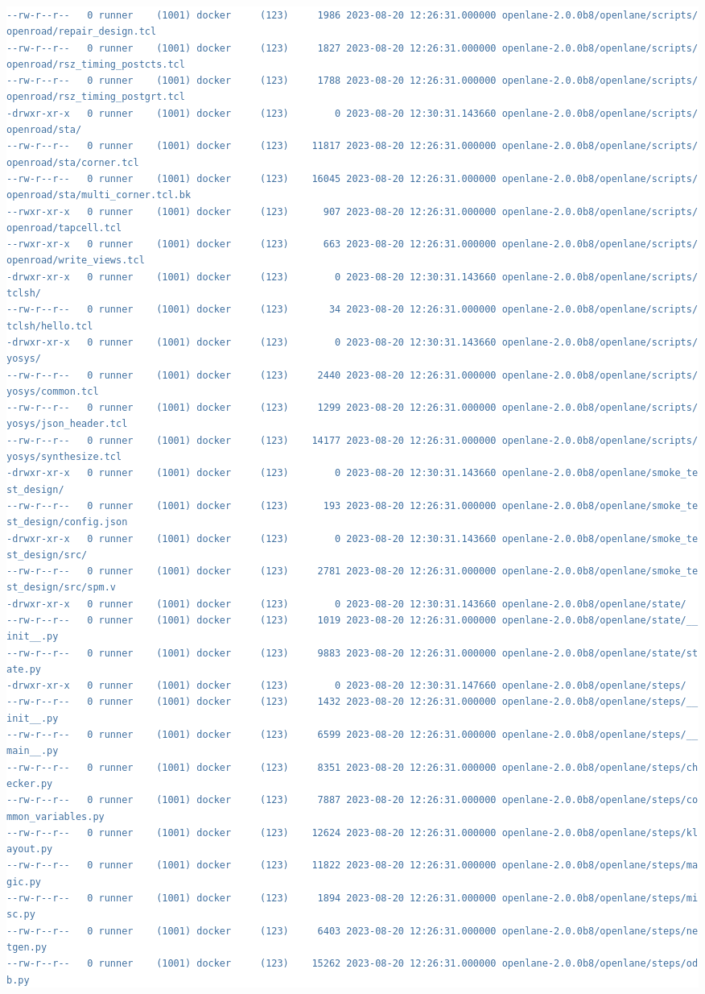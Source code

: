 ```diff
--rw-r--r--   0 runner    (1001) docker     (123)     1986 2023-08-20 12:26:31.000000 openlane-2.0.0b8/openlane/scripts/openroad/repair_design.tcl
--rw-r--r--   0 runner    (1001) docker     (123)     1827 2023-08-20 12:26:31.000000 openlane-2.0.0b8/openlane/scripts/openroad/rsz_timing_postcts.tcl
--rw-r--r--   0 runner    (1001) docker     (123)     1788 2023-08-20 12:26:31.000000 openlane-2.0.0b8/openlane/scripts/openroad/rsz_timing_postgrt.tcl
-drwxr-xr-x   0 runner    (1001) docker     (123)        0 2023-08-20 12:30:31.143660 openlane-2.0.0b8/openlane/scripts/openroad/sta/
--rw-r--r--   0 runner    (1001) docker     (123)    11817 2023-08-20 12:26:31.000000 openlane-2.0.0b8/openlane/scripts/openroad/sta/corner.tcl
--rw-r--r--   0 runner    (1001) docker     (123)    16045 2023-08-20 12:26:31.000000 openlane-2.0.0b8/openlane/scripts/openroad/sta/multi_corner.tcl.bk
--rwxr-xr-x   0 runner    (1001) docker     (123)      907 2023-08-20 12:26:31.000000 openlane-2.0.0b8/openlane/scripts/openroad/tapcell.tcl
--rwxr-xr-x   0 runner    (1001) docker     (123)      663 2023-08-20 12:26:31.000000 openlane-2.0.0b8/openlane/scripts/openroad/write_views.tcl
-drwxr-xr-x   0 runner    (1001) docker     (123)        0 2023-08-20 12:30:31.143660 openlane-2.0.0b8/openlane/scripts/tclsh/
--rw-r--r--   0 runner    (1001) docker     (123)       34 2023-08-20 12:26:31.000000 openlane-2.0.0b8/openlane/scripts/tclsh/hello.tcl
-drwxr-xr-x   0 runner    (1001) docker     (123)        0 2023-08-20 12:30:31.143660 openlane-2.0.0b8/openlane/scripts/yosys/
--rw-r--r--   0 runner    (1001) docker     (123)     2440 2023-08-20 12:26:31.000000 openlane-2.0.0b8/openlane/scripts/yosys/common.tcl
--rw-r--r--   0 runner    (1001) docker     (123)     1299 2023-08-20 12:26:31.000000 openlane-2.0.0b8/openlane/scripts/yosys/json_header.tcl
--rw-r--r--   0 runner    (1001) docker     (123)    14177 2023-08-20 12:26:31.000000 openlane-2.0.0b8/openlane/scripts/yosys/synthesize.tcl
-drwxr-xr-x   0 runner    (1001) docker     (123)        0 2023-08-20 12:30:31.143660 openlane-2.0.0b8/openlane/smoke_test_design/
--rw-r--r--   0 runner    (1001) docker     (123)      193 2023-08-20 12:26:31.000000 openlane-2.0.0b8/openlane/smoke_test_design/config.json
-drwxr-xr-x   0 runner    (1001) docker     (123)        0 2023-08-20 12:30:31.143660 openlane-2.0.0b8/openlane/smoke_test_design/src/
--rw-r--r--   0 runner    (1001) docker     (123)     2781 2023-08-20 12:26:31.000000 openlane-2.0.0b8/openlane/smoke_test_design/src/spm.v
-drwxr-xr-x   0 runner    (1001) docker     (123)        0 2023-08-20 12:30:31.143660 openlane-2.0.0b8/openlane/state/
--rw-r--r--   0 runner    (1001) docker     (123)     1019 2023-08-20 12:26:31.000000 openlane-2.0.0b8/openlane/state/__init__.py
--rw-r--r--   0 runner    (1001) docker     (123)     9883 2023-08-20 12:26:31.000000 openlane-2.0.0b8/openlane/state/state.py
-drwxr-xr-x   0 runner    (1001) docker     (123)        0 2023-08-20 12:30:31.147660 openlane-2.0.0b8/openlane/steps/
--rw-r--r--   0 runner    (1001) docker     (123)     1432 2023-08-20 12:26:31.000000 openlane-2.0.0b8/openlane/steps/__init__.py
--rw-r--r--   0 runner    (1001) docker     (123)     6599 2023-08-20 12:26:31.000000 openlane-2.0.0b8/openlane/steps/__main__.py
--rw-r--r--   0 runner    (1001) docker     (123)     8351 2023-08-20 12:26:31.000000 openlane-2.0.0b8/openlane/steps/checker.py
--rw-r--r--   0 runner    (1001) docker     (123)     7887 2023-08-20 12:26:31.000000 openlane-2.0.0b8/openlane/steps/common_variables.py
--rw-r--r--   0 runner    (1001) docker     (123)    12624 2023-08-20 12:26:31.000000 openlane-2.0.0b8/openlane/steps/klayout.py
--rw-r--r--   0 runner    (1001) docker     (123)    11822 2023-08-20 12:26:31.000000 openlane-2.0.0b8/openlane/steps/magic.py
--rw-r--r--   0 runner    (1001) docker     (123)     1894 2023-08-20 12:26:31.000000 openlane-2.0.0b8/openlane/steps/misc.py
--rw-r--r--   0 runner    (1001) docker     (123)     6403 2023-08-20 12:26:31.000000 openlane-2.0.0b8/openlane/steps/netgen.py
--rw-r--r--   0 runner    (1001) docker     (123)    15262 2023-08-20 12:26:31.000000 openlane-2.0.0b8/openlane/steps/odb.py
```